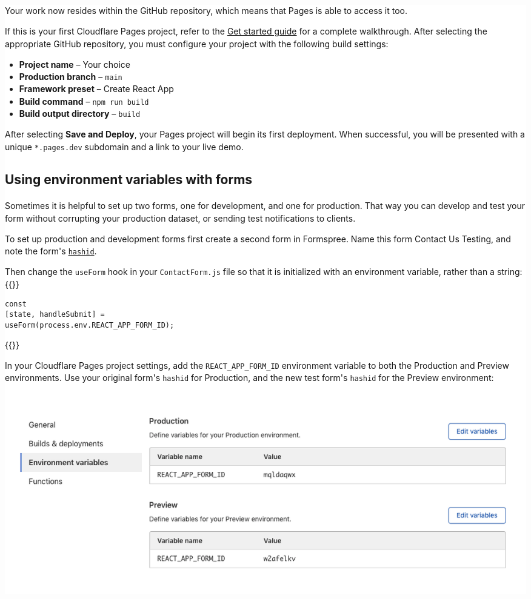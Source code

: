 Your work now resides within the GitHub repository, which means that Pages is able to access it too.

If this is your first Cloudflare Pages project, refer to the [Get started guide](/pages/get-started/) for a complete walkthrough. After selecting the appropriate GitHub repository, you must configure your project with the following build settings:

- **Project name** – Your choice
- **Production branch** – `main`
- **Framework preset** – Create React App
- **Build command** – `npm run build`
- **Build output directory** – `build`

After selecting **Save and Deploy**, your Pages project will begin its first deployment. When successful, you will be presented with a unique `*.pages.dev` subdomain and a link to your live demo.

## Using environment variables with forms

Sometimes it is helpful to set up two forms, one for development, and one for production. That way you can develop and test your form without corrupting your production dataset, or sending test notifications to clients.

To set up production and development forms first create a second form in Formspree. Name this form Contact Us Testing, and note the form's [`hashid`](https://help.formspree.io/hc/en-us/articles/360015130174-Getting-your-form-s-hashid-).

Then change the `useForm` hook in your `ContactForm.js` file so that it is initialized with an environment variable, rather than a string:
{{<raw>}}<pre class="CodeBlock CodeBlock-with-rows CodeBlock-scrolls-horizontally CodeBlock-is-light-in-light-theme CodeBlock--language-jsx" language="jsx"><code><span class="CodeBlock--rows"><span class="CodeBlock--rows-content"><span class="CodeBlock--row"><span class="CodeBlock--row-indicator"></span><div class="CodeBlock--row-content"><span class="CodeBlock--token-plain">const [state, handleSubmit] = useForm(process.env.REACT_APP_FORM_ID);</span></div></span></span></span></code></pre>{{</raw>}}

In your Cloudflare Pages project settings, add the `REACT_APP_FORM_ID` environment variable to both the Production and Preview environments. Use your original form's `hashid` for Production, and the new test form's `hashid` for the Preview environment:

![Edit option for environment variables in your Production and Preview environments](./env-vars.png)
